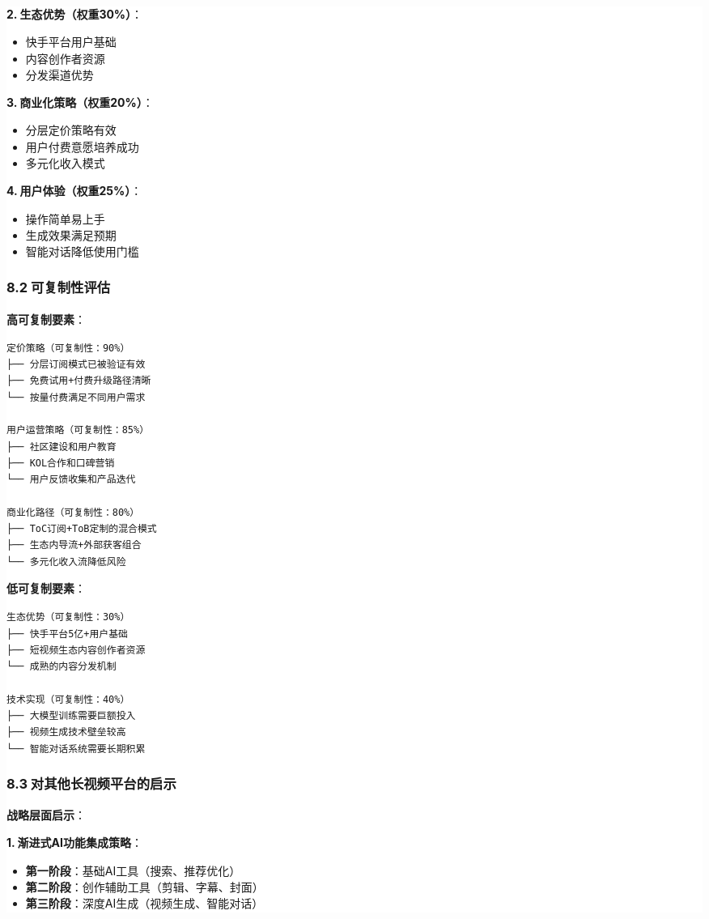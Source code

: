 **2. 生态优势（权重30%）**：
- 快手平台用户基础
- 内容创作者资源
- 分发渠道优势

**3. 商业化策略（权重20%）**：
- 分层定价策略有效
- 用户付费意愿培养成功
- 多元化收入模式

**4. 用户体验（权重25%）**：
- 操作简单易上手
- 生成效果满足预期
- 智能对话降低使用门槛

### 8.2 可复制性评估

**高可复制要素**：
```
定价策略（可复制性：90%）
├── 分层订阅模式已被验证有效
├── 免费试用+付费升级路径清晰
└── 按量付费满足不同用户需求

用户运营策略（可复制性：85%）
├── 社区建设和用户教育
├── KOL合作和口碑营销
└── 用户反馈收集和产品迭代

商业化路径（可复制性：80%）
├── ToC订阅+ToB定制的混合模式
├── 生态内导流+外部获客组合
└── 多元化收入流降低风险
```

**低可复制要素**：
```
生态优势（可复制性：30%）
├── 快手平台5亿+用户基础
├── 短视频生态内容创作者资源
└── 成熟的内容分发机制

技术实现（可复制性：40%）
├── 大模型训练需要巨额投入
├── 视频生成技术壁垒较高
└── 智能对话系统需要长期积累
```

### 8.3 对其他长视频平台的启示

**战略层面启示**：

**1. 渐进式AI功能集成策略**：
- **第一阶段**：基础AI工具（搜索、推荐优化）
- **第二阶段**：创作辅助工具（剪辑、字幕、封面）
- **第三阶段**：深度AI生成（视频生成、智能对话）
